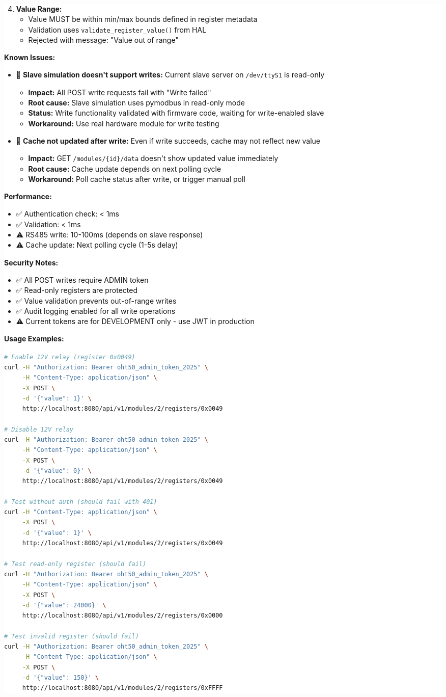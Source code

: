 4. **Value Range:**
   - Value MUST be within min/max bounds defined in register metadata
   - Validation uses `validate_register_value()` from HAL
   - Rejected with message: "Value out of range"

**Known Issues:**

- 🔴 **Slave simulation doesn't support writes:** Current slave server on `/dev/ttyS1` is read-only
  - **Impact:** All POST write requests fail with "Write failed"
  - **Root cause:** Slave simulation uses pymodbus in read-only mode
  - **Status:** Write functionality validated with firmware code, waiting for write-enabled slave
  - **Workaround:** Use real hardware module for write testing

- 🔴 **Cache not updated after write:** Even if write succeeds, cache may not reflect new value
  - **Impact:** GET `/modules/{id}/data` doesn't show updated value immediately
  - **Root cause:** Cache update depends on next polling cycle
  - **Workaround:** Poll cache status after write, or trigger manual poll

**Performance:**
- ✅ Authentication check: < 1ms
- ✅ Validation: < 1ms
- ⚠️ RS485 write: 10-100ms (depends on slave response)
- ⚠️ Cache update: Next polling cycle (1-5s delay)

**Security Notes:**
- ✅ All POST writes require ADMIN token
- ✅ Read-only registers are protected
- ✅ Value validation prevents out-of-range writes
- ✅ Audit logging enabled for all write operations
- ⚠️ Current tokens are for DEVELOPMENT only - use JWT in production

**Usage Examples:**

```bash
# Enable 12V relay (register 0x0049)
curl -H "Authorization: Bearer oht50_admin_token_2025" \
     -H "Content-Type: application/json" \
     -X POST \
     -d '{"value": 1}' \
     http://localhost:8080/api/v1/modules/2/registers/0x0049

# Disable 12V relay
curl -H "Authorization: Bearer oht50_admin_token_2025" \
     -H "Content-Type: application/json" \
     -X POST \
     -d '{"value": 0}' \
     http://localhost:8080/api/v1/modules/2/registers/0x0049

# Test without auth (should fail with 401)
curl -H "Content-Type: application/json" \
     -X POST \
     -d '{"value": 1}' \
     http://localhost:8080/api/v1/modules/2/registers/0x0049

# Test read-only register (should fail)
curl -H "Authorization: Bearer oht50_admin_token_2025" \
     -H "Content-Type: application/json" \
     -X POST \
     -d '{"value": 24000}' \
     http://localhost:8080/api/v1/modules/2/registers/0x0000

# Test invalid register (should fail)
curl -H "Authorization: Bearer oht50_admin_token_2025" \
     -H "Content-Type: application/json" \
     -X POST \
     -d '{"value": 150}' \
     http://localhost:8080/api/v1/modules/2/registers/0xFFFF
```